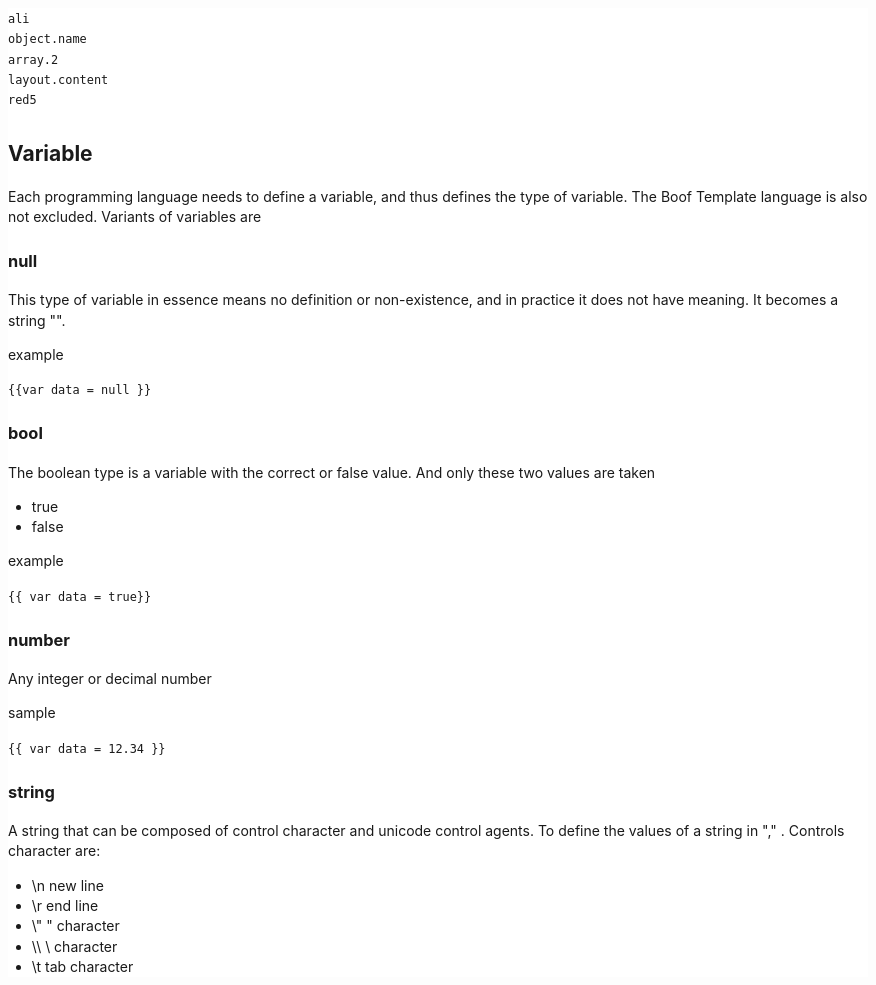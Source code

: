 ```
ali  
object.name
array.2
layout.content
red5
```

## Variable

Each programming language needs to define a variable, and thus defines the type of variable. The Boof Template language is also not excluded. Variants of variables are


### null

This type of variable in essence means no definition or non-existence, and in practice it does not have meaning. It becomes a string "".

example

```
{{var data = null }}
```

### bool

The boolean type is a variable with the correct or false value. And only these two values are taken

- true
- false

example

```
{{ var data = true}}
```

### number

Any integer or decimal number

sample

```
{{ var data = 12.34 }}
```

### string

A string that can be composed of control character and unicode control agents. To define the values of a string in "," . Controls character are:

- \n  new line
- \r  end line
- \\"  " character 
- \\\  \ character 
- \t  tab character
